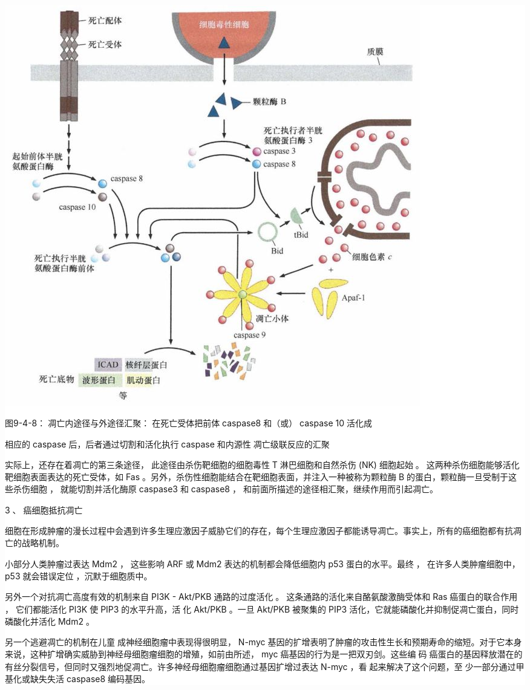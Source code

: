 ![图片10](images/img_第九章_4_237_8de9432a.jpg)

图9-4-8： 凋亡内途径与外途径汇聚： 在死亡受体把前体 caspase8 和（或） caspase 10 活化成

相应的 caspase 后，后者通过切割和活化执行 caspase 和内源性 凋亡级联反应的汇聚

实际上，还存在着凋亡的第三条途径， 此途径由杀伤靶细胞的细胞毒性 T 淋巴细胞和自然杀伤 (NK) 细胞起始 。 这两种杀伤细胞能够活化靶细胞表面表达的死亡受体，如 Fas 。另外，杀伤性细胞能结合在靶细胞表面，并注入一种被称为颗粒酶 B 的蛋白，颗粒酶一旦受制于这些杀伤细胞 ， 就能切割并活化酶原 caspase3 和 caspase8 ， 和前面所描述的途径相汇聚，继续作用而引起凋亡。

3 、 癌细胞抵抗凋亡

细胞在形成肿瘤的漫长过程中会遇到许多生理应激因子威胁它们的存在，每个生理应激因子都能诱导凋亡。事实上，所有的癌细胞都有抗凋亡的战略机制。

小部分人类肿瘤过表达 Mdm2 ， 这些影响 ARF 或 Mdm2 表达的机制都会降低细胞内 p53 蛋白的水平。最终 ， 在许多人类肿瘤细胞中， p53 就会错误定位 ，沉默于细胞质中。

另外一个对抗凋亡高度有效的机制来自 PI3K - Akt/PKB 通路的过度活化 。 这条通路的活化来自酪氨酸激酶受体和 Ras 癌蛋白的联合作用 ， 它们都能活化 Pl3K 使 PIP3 的水平升高，活 化 Akt/PKB 。一旦 Akt/PKB 被聚集的 PIP3 活化，它就能磷酸化并抑制促凋亡蛋白，同时磷酸化并活化 Mdm2 。

另一个逃避凋亡的机制在儿童 成神经细胞瘤中表现得很明显， N-myc 基因的扩增表明了肿瘤的攻击性生长和预期寿命的缩短。对于它本身来说，这种扩增确实威胁到神经母细胞瘤细胞的增殖，如前由所述， myc 癌基因的行为是一把双刃剑。这些编 码 癌蛋白的基因释放潜在的有丝分裂信号，但同时又强烈地促凋亡。许多神经母细胞瘤细胞通过基因扩增过表达 N-myc ，看 起来解决了这个问题，至 少一部分通过甲基化或缺失失活 caspase8 编码基因。
